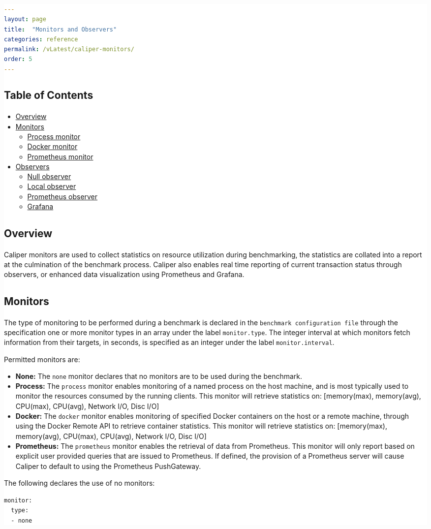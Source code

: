 ```yaml
---
layout: page
title:  "Monitors and Observers"
categories: reference
permalink: /vLatest/caliper-monitors/
order: 5
---
```


## Table of Contents

* [Overview](#overview)
* [Monitors](#monitors)
  * [Process monitor](#process-monitor)
  * [Docker monitor](#docker-monitor)
  * [Prometheus monitor](#prometheus-monitor)
* [Observers](#observers)
  * [Null observer](#null-observer)
  * [Local observer](#local-observer)
  * [Prometheus observer](#prometheus-observer)
  * [Grafana](#grafana-visualization)

## Overview
Caliper monitors are used to collect statistics on resource utilization during benchmarking, the statistics are collated into a report at the culmination of the benchmark process. Caliper also enables real time reporting of current transaction status through observers, or enhanced data visualization using Prometheus and Grafana.

## Monitors
The type of monitoring to be performed during a benchmark is declared in the `benchmark configuration file` through the specification one or more monitor types in an array under the label `monitor.type`. The integer interval at which monitors fetch information from their targets, in seconds, is specified as an integer under the label `monitor.interval`.

Permitted monitors are:
- **None:** The `none` monitor declares that no monitors are to be used during the benchmark.
- **Process:** The `process` monitor enables monitoring of a named process on the host machine, and is most typically used to monitor the resources consumed by the running clients. This monitor will retrieve statistics on: [memory(max), memory(avg), CPU(max), CPU(avg), Network I/O, Disc I/O]
- **Docker:** The `docker` monitor enables monitoring of specified Docker containers on the host or a remote machine, through using the Docker Remote API to retrieve container statistics. This monitor will retrieve statistics on: [memory(max), memory(avg), CPU(max), CPU(avg), Network I/O, Disc I/O]
- **Prometheus:** The `prometheus` monitor enables the retrieval of data from Prometheus. This monitor will only report based on explicit user provided queries that are issued to Prometheus. If defined, the provision of a Prometheus server will cause Caliper to default to using the Prometheus PushGateway.

The following declares the use of no monitors:
```
monitor:
  type:
  - none
```
